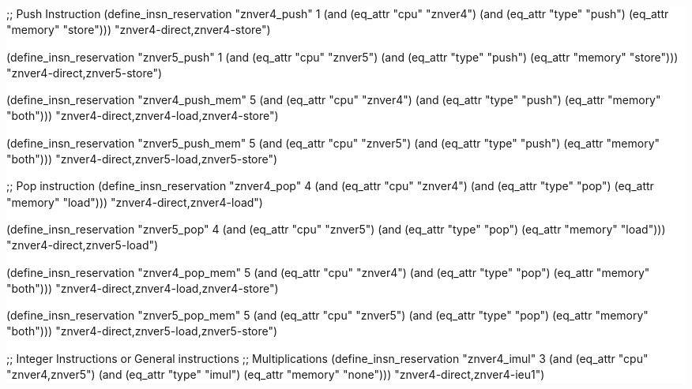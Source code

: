 ;; Push Instruction
(define_insn_reservation "znver4_push" 1
			(and (eq_attr "cpu" "znver4")
			     (and (eq_attr "type" "push")
				  (eq_attr "memory" "store")))
			 "znver4-direct,znver4-store")

(define_insn_reservation "znver5_push" 1
			(and (eq_attr "cpu" "znver5")
			     (and (eq_attr "type" "push")
				  (eq_attr "memory" "store")))
			 "znver4-direct,znver5-store")

(define_insn_reservation "znver4_push_mem" 5
			(and (eq_attr "cpu" "znver4")
				 (and (eq_attr "type" "push")
				  (eq_attr "memory" "both")))
			 "znver4-direct,znver4-load,znver4-store")

(define_insn_reservation "znver5_push_mem" 5
			(and (eq_attr "cpu" "znver5")
				 (and (eq_attr "type" "push")
				  (eq_attr "memory" "both")))
			 "znver4-direct,znver5-load,znver5-store")

;; Pop instruction
(define_insn_reservation "znver4_pop" 4
			(and (eq_attr "cpu" "znver4")
			     (and (eq_attr "type" "pop")
				  (eq_attr "memory" "load")))
			 "znver4-direct,znver4-load")

(define_insn_reservation "znver5_pop" 4
			(and (eq_attr "cpu" "znver5")
			     (and (eq_attr "type" "pop")
				  (eq_attr "memory" "load")))
			 "znver4-direct,znver5-load")

(define_insn_reservation "znver4_pop_mem" 5
            (and (eq_attr "cpu" "znver4")
                 (and (eq_attr "type" "pop")
                  (eq_attr "memory" "both")))
             "znver4-direct,znver4-load,znver4-store")

(define_insn_reservation "znver5_pop_mem" 5
            (and (eq_attr "cpu" "znver5")
                 (and (eq_attr "type" "pop")
                  (eq_attr "memory" "both")))
             "znver4-direct,znver5-load,znver5-store")

;; Integer Instructions or General instructions
;; Multiplications
(define_insn_reservation "znver4_imul" 3
			(and (eq_attr "cpu" "znver4,znver5")
			     (and (eq_attr "type" "imul")
				  (eq_attr "memory" "none")))
			 "znver4-direct,znver4-ieu1")
